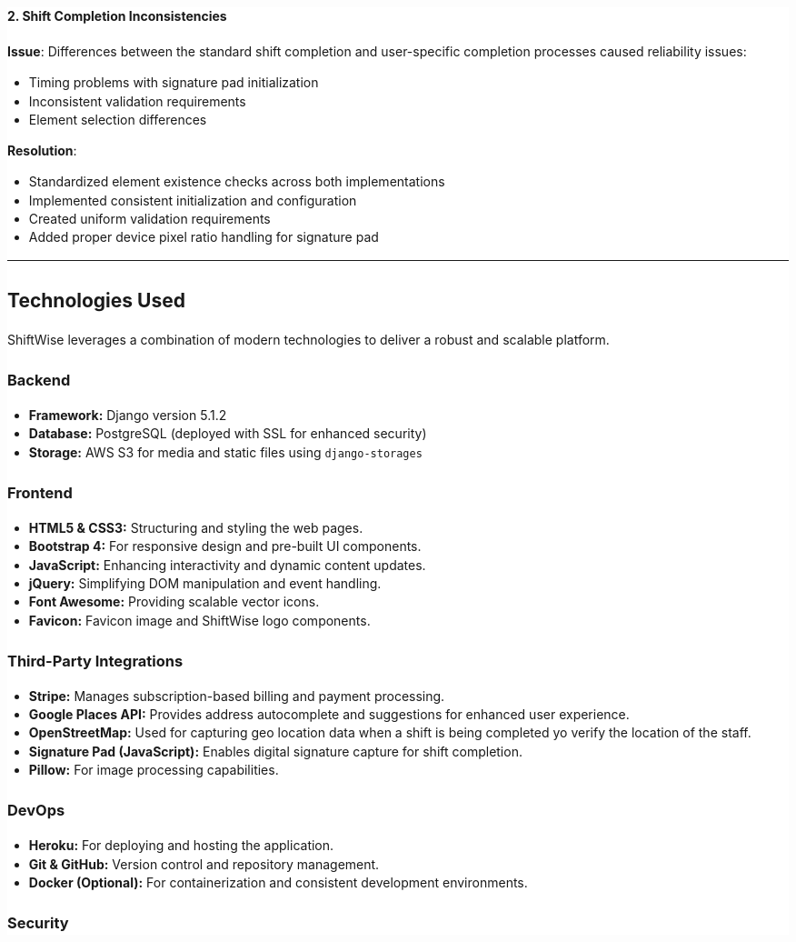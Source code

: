 #### 2. **Shift Completion Inconsistencies**

**Issue**: Differences between the standard shift completion and user-specific completion processes caused reliability issues:

- Timing problems with signature pad initialization
- Inconsistent validation requirements
- Element selection differences

**Resolution**:

- Standardized element existence checks across both implementations
- Implemented consistent initialization and configuration
- Created uniform validation requirements
- Added proper device pixel ratio handling for signature pad

---

## Technologies Used

ShiftWise leverages a combination of modern technologies to deliver a robust and scalable platform.

### Backend

- **Framework:** Django version 5.1.2
- **Database:** PostgreSQL (deployed with SSL for enhanced security)
- **Storage:** AWS S3 for media and static files using `django-storages`

### Frontend

- **HTML5 & CSS3:** Structuring and styling the web pages.
- **Bootstrap 4:** For responsive design and pre-built UI components.
- **JavaScript:** Enhancing interactivity and dynamic content updates.
- **jQuery:** Simplifying DOM manipulation and event handling.
- **Font Awesome:** Providing scalable vector icons.
- **Favicon:** Favicon image and ShiftWise logo components.

### Third-Party Integrations

- **Stripe:** Manages subscription-based billing and payment processing.
- **Google Places API:** Provides address autocomplete and suggestions for enhanced user experience.
- **OpenStreetMap:** Used for capturing geo location data when a shift is being completed yo verify the location of the staff.
- **Signature Pad (JavaScript):** Enables digital signature capture for shift completion.
- **Pillow:** For image processing capabilities.

### DevOps

- **Heroku:** For deploying and hosting the application.
- **Git & GitHub:** Version control and repository management.
- **Docker (Optional):** For containerization and consistent development environments.

### Security
